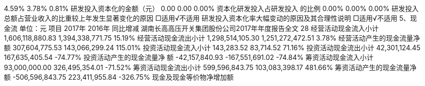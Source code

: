 4.59%
3.78%
0.81%
研发投入资本化的金额（元）
0.00
0.00
0.00%
资本化研发投入占研发投入
的比例
0.00%
0.00%
0.00%
研发投入总额占营业收入的比重较上年发生显著变化的原因
□适用√不适用
研发投入资本化率大幅变动的原因及其合理性说明
□适用√不适用
5、现金流
单位：元
项目
2017年
2016年
同比增减
湖南长高高压开关集团股份公司2017年年度报告全文
28
经营活动现金流入小计
1,606,118,880.83
1,394,338,771.75
15.19%
经营活动现金流出小计
1,298,514,105.30
1,251,272,472.51
3.78%
经营活动产生的现金流量净
额
307,604,775.53
143,066,299.24
115.01%
投资活动现金流入小计
143,283.52
83,714.52
71.16%
投资活动现金流出小计
42,301,124.45
167,635,405.54
-74.77%
投资活动产生的现金流量净
额
-42,157,840.93
-167,551,691.02
-74.84%
筹资活动现金流入小计
93,000,000.00
326,495,354.01
-71.52%
筹资活动现金流出小计
599,596,843.75
103,083,398.17
481.66%
筹资活动产生的现金流量净
额
-506,596,843.75
223,411,955.84
-326.75%
现金及现金等价物净增加额